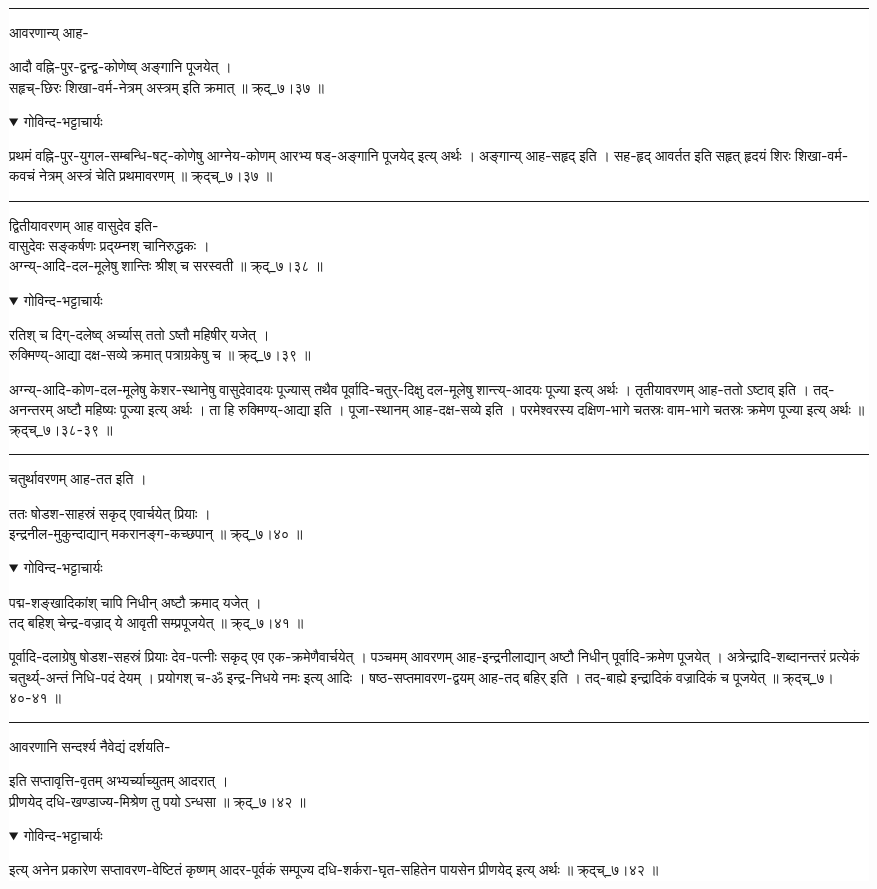 ______________________________  

आवरणान्य् आह-  

आदौ वह्नि-पुर-द्वन्द्व-कोणेष्व् अङ्गानि पूजयेत् ।  
सहृच्-छिरः शिखा-वर्म-नेत्रम् अस्त्रम् इति क्रमात् ॥ क्र्द्_७।३७ ॥  

<details open><summary>गोविन्द-भट्टाचार्यः</summary>

प्रथमं वह्नि-पुर-युगल-सम्बन्धि-षट्-कोणेषु आग्नेय-कोणम् आरभ्य षड्-अङ्गानि पूजयेद् इत्य् अर्थः । अङ्गान्य् आह-सहृद् इति । सह-हृद् आवर्तत इति सहृत् हृदयं शिरः शिखा-वर्म-कवचं नेत्रम् अस्त्रं चेति प्रथमावरणम् ॥ क्र्द्च्_७।३७ ॥  
</details>

______________________________  

द्वितीयावरणम् आह वासुदेव इति-  
वासुदेवः सङ्कर्षणः प्रद्य्म्नश् चानिरुद्धकः ।  
अग्न्य्-आदि-दल-मूलेषु शान्तिः श्रीश् च सरस्वती ॥ क्र्द्_७।३८ ॥  
<details open><summary>गोविन्द-भट्टाचार्यः</summary>

रतिश् च दिग्-दलेष्व् अर्च्यास् ततो ऽष्तौ महिषीर् यजेत् ।  
रुक्मिण्य्-आद्या दक्ष-सव्ये क्रमात् पत्राग्रकेषु च ॥ क्र्द्_७।३९ ॥  

अग्न्य्-आदि-कोण-दल-मूलेषु केशर-स्थानेषु वासुदेवादयः पूज्यास् तथैव पूर्वादि-चतुर्-दिक्षु दल-मूलेषु शान्त्य्-आदयः पूज्या इत्य् अर्थः । तृतीयावरणम् आह-ततो ऽष्टाव् इति । तद्-अनन्तरम् अष्टौ महिष्यः पूज्या इत्य् अर्थः । ता हि रुक्मिण्य्-आद्या इति । पूजा-स्थानम् आह-दक्ष-सव्ये इति । परमेश्वरस्य दक्षिण-भागे चतस्रः वाम-भागे चतस्रः क्रमेण पूज्या इत्य् अर्थः ॥ क्र्द्च्_७।३८-३९ ॥  
</details>

______________________________  

चतुर्थावरणम् आह-तत इति ।  

ततः षोडश-साहस्रं सकृद् एवार्चयेत् प्रियाः ।  
इन्द्रनील-मुकुन्दाद्यान् मकरानङ्ग-कच्छपान् ॥ क्र्द्_७।४० ॥  
<details open><summary>गोविन्द-भट्टाचार्यः</summary>

पद्म-शङ्खादिकांश् चापि निधीन् अष्टौ क्रमाद् यजेत् ।  
तद् बहिश् चेन्द्र-वज्राद् ये आवृती सम्प्रपूजयेत् ॥ क्र्द्_७।४१ ॥  

पूर्वादि-दलाग्रेषु षोडश-सहस्रं प्रियाः देव-पत्नीः सकृद् एव एक-क्रमेणैवार्चयेत् । पञ्चमम् आवरणम् आह-इन्द्रनीलाद्यान् अष्टौ निधीन् पूर्वादि-क्रमेण पूजयेत् । अत्रेन्द्रादि-शब्दानन्तरं प्रत्येकं चतुर्थ्य्-अन्तं निधि-पदं देयम् । प्रयोगश् च-ॐ इन्द्र-निधये नमः इत्य् आदिः । षष्ठ-सप्तमावरण-द्वयम् आह-तद् बहिर् इति । तद्-बाह्ये इन्द्रादिकं वज्रादिकं च पूजयेत् ॥ क्र्द्च्_७।४०-४१ ॥  
</details>

______________________________  

आवरणानि सन्दर्श्य नैवेद्यं दर्शयति-  

इति सप्तावृत्ति-वृतम् अभ्यर्च्याच्युतम् आदरात् ।  
प्रीणयेद् दधि-खण्डाज्य-मिश्रेण तु पयो ऽन्धसा ॥ क्र्द्_७।४२ ॥  

<details open><summary>गोविन्द-भट्टाचार्यः</summary>

इत्य् अनेन प्रकारेण सप्तावरण-वेष्टितं कृष्णम् आदर-पूर्वकं सम्पूज्य दधि-शर्करा-घृत-सहितेन पायसेन प्रीणयेद् इत्य् अर्थः ॥ क्र्द्च्_७।४२ ॥  
</details>
